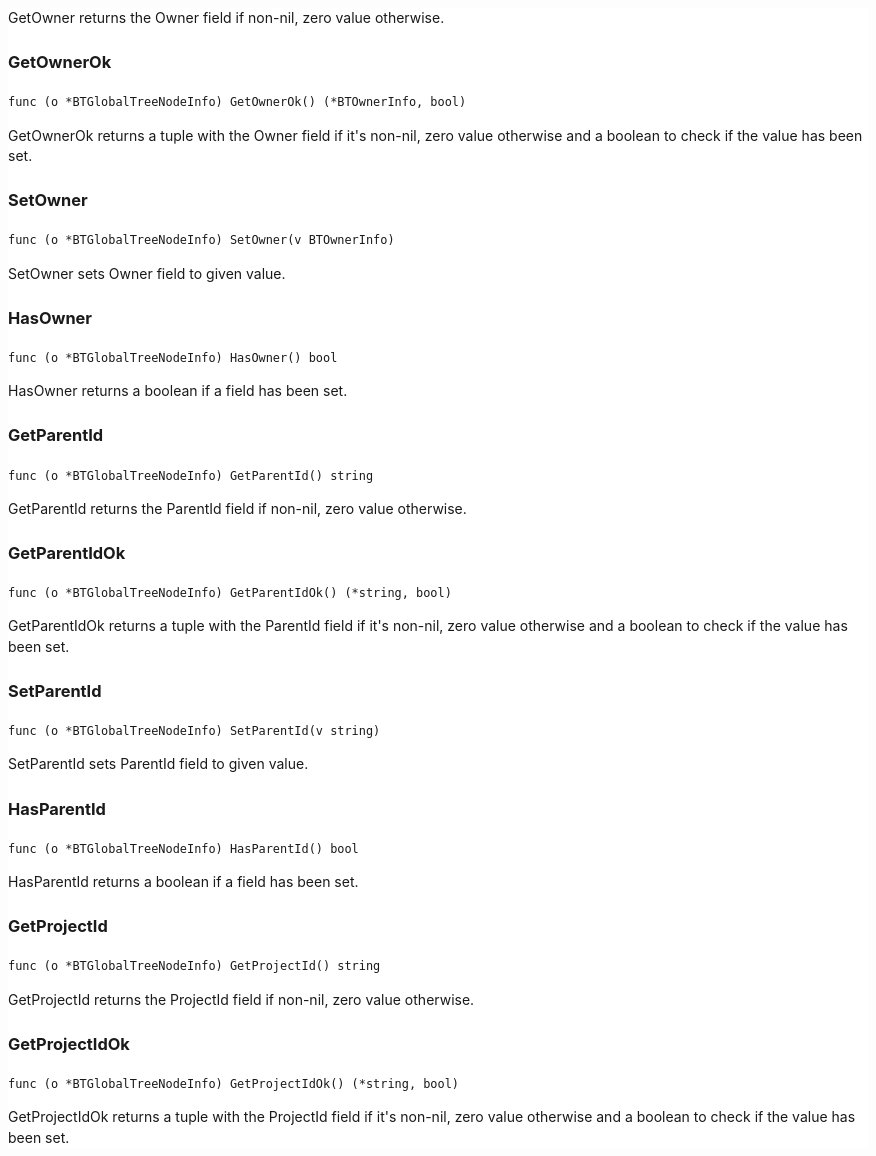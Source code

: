 GetOwner returns the Owner field if non-nil, zero value otherwise.

### GetOwnerOk

`func (o *BTGlobalTreeNodeInfo) GetOwnerOk() (*BTOwnerInfo, bool)`

GetOwnerOk returns a tuple with the Owner field if it's non-nil, zero value otherwise
and a boolean to check if the value has been set.

### SetOwner

`func (o *BTGlobalTreeNodeInfo) SetOwner(v BTOwnerInfo)`

SetOwner sets Owner field to given value.

### HasOwner

`func (o *BTGlobalTreeNodeInfo) HasOwner() bool`

HasOwner returns a boolean if a field has been set.

### GetParentId

`func (o *BTGlobalTreeNodeInfo) GetParentId() string`

GetParentId returns the ParentId field if non-nil, zero value otherwise.

### GetParentIdOk

`func (o *BTGlobalTreeNodeInfo) GetParentIdOk() (*string, bool)`

GetParentIdOk returns a tuple with the ParentId field if it's non-nil, zero value otherwise
and a boolean to check if the value has been set.

### SetParentId

`func (o *BTGlobalTreeNodeInfo) SetParentId(v string)`

SetParentId sets ParentId field to given value.

### HasParentId

`func (o *BTGlobalTreeNodeInfo) HasParentId() bool`

HasParentId returns a boolean if a field has been set.

### GetProjectId

`func (o *BTGlobalTreeNodeInfo) GetProjectId() string`

GetProjectId returns the ProjectId field if non-nil, zero value otherwise.

### GetProjectIdOk

`func (o *BTGlobalTreeNodeInfo) GetProjectIdOk() (*string, bool)`

GetProjectIdOk returns a tuple with the ProjectId field if it's non-nil, zero value otherwise
and a boolean to check if the value has been set.
